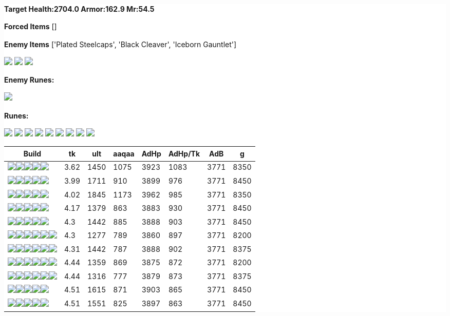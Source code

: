 **Target Health:2704.0 Armor:162.9 Mr:54.5**


**Forced Items** []








**Enemy Items** ['Plated Steelcaps', 'Black Cleaver', 'Iceborn Gauntlet']





![](/item/3047.png)
![](/item/3071.png)
![](/item/6662.png)



**Enemy Runes:**





![](/StatMods/StatModsArmorIcon.png)



**Runes:**


![](/Styles/Precision/PressTheAttack/PressTheAttack.png)
![](/Styles/Precision/Overheal.png)
![](/Styles/Precision/LegendAlacrity/LegendAlacrity.png)
![](/Styles/Precision/CutDown/CutDown.png)
![](/Styles/Sorcery/AbsoluteFocus/AbsoluteFocus.png)
![](/Styles/Sorcery/GatheringStorm/GatheringStorm.png)
![](/StatMods/StatModsAttackSpeedIcon.png)
![](/StatMods/StatModsAdaptiveForceIcon.png)
![](/StatMods/StatModsArmorIcon.png)





 Build |tk|ult|aaqaa|AdHp|AdHp/Tk|AdB|g
-|-|-|-|-|-|-|-
![](/item/6672.png)![](/item/3153.png)![](/item/1001.png)![](/item/1055.png)![](/item/1038.png)|3.62|1450|1075|3923|1083|3771|8350
![](/item/6672.png)![](/item/3036.png)![](/item/1053.png)![](/item/1055.png)![](/item/3006.png)|3.99|1711|910|3899|976|3771|8450
![](/item/3153.png)![](/item/3036.png)![](/item/1001.png)![](/item/1055.png)![](/item/1038.png)|4.02|1845|1173|3962|985|3771|8350
![](/item/6672.png)![](/item/3087.png)![](/item/1053.png)![](/item/1055.png)![](/item/3006.png)|4.17|1379|863|3883|930|3771|8450
![](/item/6672.png)![](/item/3095.png)![](/item/1053.png)![](/item/1055.png)![](/item/3006.png)|4.3|1442|885|3888|903|3771|8450
![](/item/6672.png)![](/item/3115.png)![](/item/1001.png)![](/item/1053.png)![](/item/1055.png)![](/item/1036.png)|4.3|1277|789|3860|897|3771|8200
![](/item/6672.png)![](/item/3046.png)![](/item/1053.png)![](/item/1055.png)![](/item/1037.png)![](/item/1036.png)|4.31|1442|787|3888|902|3771|8375
![](/item/6672.png)![](/item/3091.png)![](/item/1001.png)![](/item/1053.png)![](/item/1055.png)![](/item/1036.png)|4.44|1359|869|3875|872|3771|8200
![](/item/6672.png)![](/item/3085.png)![](/item/1053.png)![](/item/1055.png)![](/item/1037.png)![](/item/1036.png)|4.44|1316|777|3879|873|3771|8375
![](/item/6672.png)![](/item/3033.png)![](/item/1053.png)![](/item/1055.png)![](/item/3006.png)|4.51|1615|871|3903|865|3771|8450
![](/item/6672.png)![](/item/6676.png)![](/item/1053.png)![](/item/1055.png)![](/item/3006.png)|4.51|1551|825|3897|863|3771|8450